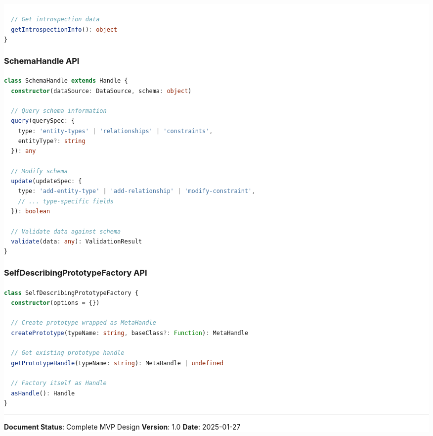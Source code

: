 ```typescript
  
  // Get introspection data
  getIntrospectionInfo(): object
}
```

### SchemaHandle API

```typescript
class SchemaHandle extends Handle {
  constructor(dataSource: DataSource, schema: object)
  
  // Query schema information
  query(querySpec: {
    type: 'entity-types' | 'relationships' | 'constraints',
    entityType?: string
  }): any
  
  // Modify schema
  update(updateSpec: {
    type: 'add-entity-type' | 'add-relationship' | 'modify-constraint',
    // ... type-specific fields
  }): boolean
  
  // Validate data against schema
  validate(data: any): ValidationResult
}
```

### SelfDescribingPrototypeFactory API

```typescript
class SelfDescribingPrototypeFactory {
  constructor(options = {})
  
  // Create prototype wrapped as MetaHandle
  createPrototype(typeName: string, baseClass?: Function): MetaHandle
  
  // Get existing prototype handle
  getPrototypeHandle(typeName: string): MetaHandle | undefined
  
  // Factory itself as Handle
  asHandle(): Handle
}
```

---

**Document Status**: Complete MVP Design
**Version**: 1.0
**Date**: 2025-01-27